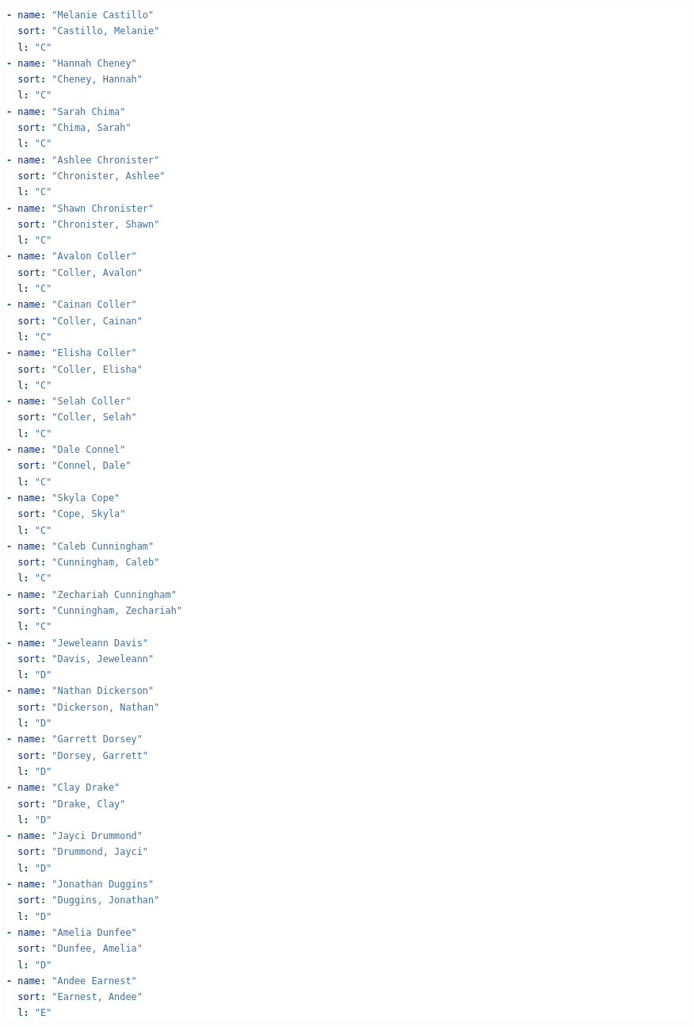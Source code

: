 ```yaml
- name: "Melanie Castillo"
  sort: "Castillo, Melanie"
  l: "C"
- name: "Hannah Cheney"
  sort: "Cheney, Hannah"
  l: "C"
- name: "Sarah Chima"
  sort: "Chima, Sarah"
  l: "C"
- name: "Ashlee Chronister"
  sort: "Chronister, Ashlee"
  l: "C"
- name: "Shawn Chronister"
  sort: "Chronister, Shawn"
  l: "C"
- name: "Avalon Coller"
  sort: "Coller, Avalon"
  l: "C"
- name: "Cainan Coller"
  sort: "Coller, Cainan"
  l: "C"
- name: "Elisha Coller"
  sort: "Coller, Elisha"
  l: "C"
- name: "Selah Coller"
  sort: "Coller, Selah"
  l: "C"
- name: "Dale Connel"
  sort: "Connel, Dale"
  l: "C"
- name: "Skyla Cope"
  sort: "Cope, Skyla"
  l: "C"
- name: "Caleb Cunningham"
  sort: "Cunningham, Caleb"
  l: "C"
- name: "Zechariah Cunningham"
  sort: "Cunningham, Zechariah"
  l: "C"
- name: "Jeweleann Davis"
  sort: "Davis, Jeweleann"
  l: "D"
- name: "Nathan Dickerson"
  sort: "Dickerson, Nathan"
  l: "D"
- name: "Garrett Dorsey"
  sort: "Dorsey, Garrett"
  l: "D"
- name: "Clay Drake"
  sort: "Drake, Clay"
  l: "D"
- name: "Jayci Drummond"
  sort: "Drummond, Jayci"
  l: "D"
- name: "Jonathan Duggins"
  sort: "Duggins, Jonathan"
  l: "D"
- name: "Amelia Dunfee"
  sort: "Dunfee, Amelia"
  l: "D"
- name: "Andee Earnest"
  sort: "Earnest, Andee"
  l: "E"
```